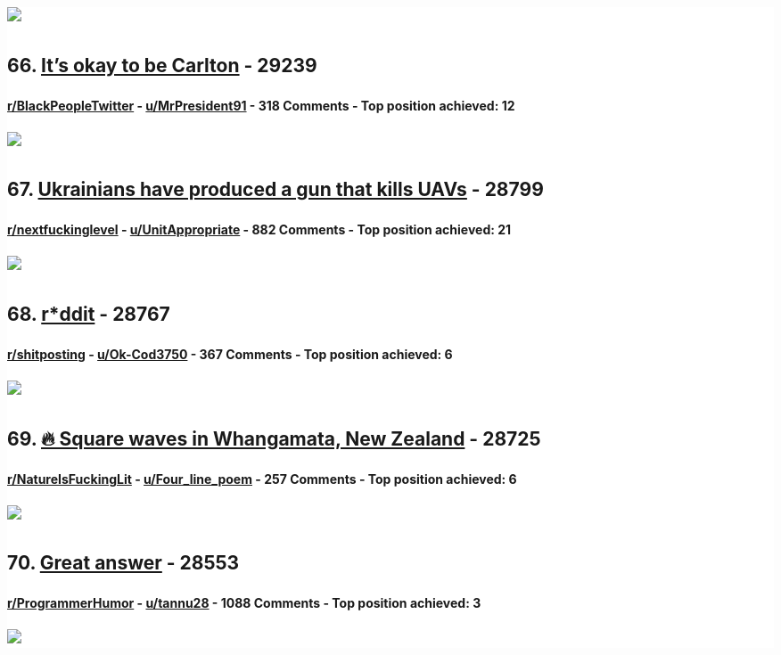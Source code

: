 <a href="https://v.redd.it/o6gfiza5ny391"><img src="https://b.thumbs.redditmedia.com/4CK9PMuhxZ-T4ks2jP76VmkDBjdR8vZd43-Ib6yg9-Y.jpg"></img></a>

## 66. [It’s okay to be Carlton](http://reddit.com/r/BlackPeopleTwitter/comments/v66oo2/its_okay_to_be_carlton/) - 29239
#### [r/BlackPeopleTwitter](http://reddit.com/r/BlackPeopleTwitter) - [u/MrPresident91](http://reddit.com/u/MrPresident91) - 318 Comments - Top position achieved: 12

<a href="https://i.redd.it/bp2hwtv6w0491.jpg"><img src="https://b.thumbs.redditmedia.com/geTd6Umk1Zwh_gRSf6s3JCBMSn0oYzL80CITE46uIAQ.jpg"></img></a>

## 67. [Ukrainians have produced a gun that kills UAVs](http://reddit.com/r/nextfuckinglevel/comments/v65oym/ukrainians_have_produced_a_gun_that_kills_uavs/) - 28799
#### [r/nextfuckinglevel](http://reddit.com/r/nextfuckinglevel) - [u/UnitAppropriate](http://reddit.com/u/UnitAppropriate) - 882 Comments - Top position achieved: 21

<a href="https://v.redd.it/cr837z4vn0491"><img src="https://b.thumbs.redditmedia.com/h6xY-TShNixfvwY-ZbVaLyOfySVqHQ-YT3EAVDLX5GY.jpg"></img></a>

## 68. [r*ddit](http://reddit.com/r/shitposting/comments/v5wok6/rddit/) - 28767
#### [r/shitposting](http://reddit.com/r/shitposting) - [u/Ok-Cod3750](http://reddit.com/u/Ok-Cod3750) - 367 Comments - Top position achieved: 6

<a href="https://i.redd.it/cr5eqf9e6y391.gif"><img src="https://b.thumbs.redditmedia.com/Qn2ar3EJhPlItOiu5IJRcFemG50BEHSEoTmkJwohy4o.jpg"></img></a>

## 69. [🔥 Square waves in Whangamata, New Zealand](http://reddit.com/r/NatureIsFuckingLit/comments/v5y8ke/square_waves_in_whangamata_new_zealand/) - 28725
#### [r/NatureIsFuckingLit](http://reddit.com/r/NatureIsFuckingLit) - [u/Four_line_poem](http://reddit.com/u/Four_line_poem) - 257 Comments - Top position achieved: 6

<a href="https://i.redd.it/8ebssg7qqy391.png"><img src="https://b.thumbs.redditmedia.com/-AeAGqK4JnIhtdZUAtrK-hDzppHGDyRlfObQy69yvqk.jpg"></img></a>

## 70. [Great answer](http://reddit.com/r/ProgrammerHumor/comments/v6941n/great_answer/) - 28553
#### [r/ProgrammerHumor](http://reddit.com/r/ProgrammerHumor) - [u/tannu28](http://reddit.com/u/tannu28) - 1088 Comments - Top position achieved: 3

<a href="https://i.imgur.com/ccWoc5s.jpg"><img src="https://b.thumbs.redditmedia.com/U5C8yUWYvRkTqAUbYzStu4ymtaDtpZhXrvrdFg3M3KY.jpg"></img></a>
